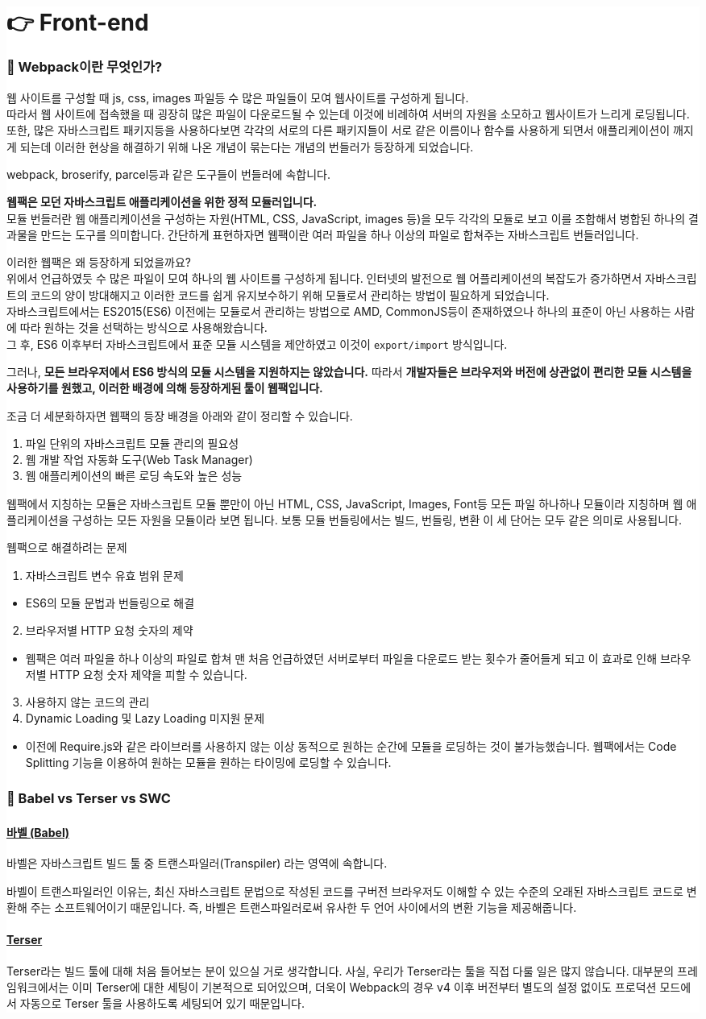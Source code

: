 # 👉 Front-end

### 🎈 Webpack이란 무엇인가?
웹 사이트를 구성할 때 js, css, images 파일등 수 많은 파일들이 모여 웹사이트를 구성하게 됩니다.   
따라서 웹 사이트에 접속했을 때 굉장히 많은 파일이 다운로드될 수 있는데 이것에 비례하여 서버의 자원을 소모하고 웹사이트가 느리게 로딩됩니다.   
또한, 많은 자바스크립트 패키지등을 사용하다보면 각각의 서로의 다른 패키지들이 서로 같은 이름이나 함수를 사용하게 되면서 애플리케이션이 깨지게 되는데 이러한 현상을 해결하기 위해 나온 개념이 묶는다는 개념의 번들러가 등장하게 되었습니다.   

webpack, broserify, parcel등과 같은 도구들이 번들러에 속합니다.   

**웹팩은 모던 자바스크립트 애플리케이션을 위한 정적 모듈러입니다.**   
모듈 번들러란 웹 애플리케이션을 구성하는 자원(HTML, CSS, JavaScript, images 등)을 모두 각각의 모듈로 보고 이를 조합해서 병합된 하나의 결과물을 만드는 도구를 의미합니다. 간단하게 표현하자면 웹팩이란 여러 파일을 하나 이상의 파일로 합쳐주는 자바스크립트 번들러입니다.   

이러한 웹팩은 왜 등장하게 되었을까요?   
위에서 언급하였듯 수 많은 파일이 모여 하나의 웹 사이트를 구성하게 됩니다. 인터넷의 발전으로 웹 어플리케이션의 복잡도가 증가하면서 자바스크립트의 코드의 양이 방대해지고 이러한 코드를 쉽게 유지보수하기 위해 모듈로서 관리하는 방법이 필요하게 되었습니다.   
자바스크립트에서는 ES2015(ES6) 이전에는 모듈로서 관리하는 방법으로 AMD, CommonJS등이 존재하였으나 하나의 표준이 아닌 사용하는 사람에 따라 원하는 것을 선택하는 방식으로 사용해왔습니다.   
그 후, ES6 이후부터 자바스크립트에서 표준 모듈 시스템을 제안하였고 이것이 `export/import` 방식입니다.   

그러나, **모든 브라우저에서 ES6 방식의 모듈 시스템을 지원하지는 않았습니다.** 따라서 **개발자들은 브라우저와 버전에 상관없이 편리한 모듈 시스템을 사용하기를 원했고, 이러한 배경에 의해 등장하게된 툴이 웹팩입니다.**   

조금 더 세분화하자면 웹팩의 등장 배경을 아래와 같이 정리할 수 있습니다.
1. 파일 단위의 자바스크립트 모듈 관리의 필요성
2. 웹 개발 작업 자동화 도구(Web Task Manager)
3. 웹 애플리케이션의 빠른 로딩 속도와 높은 성능

웹팩에서 지칭하는 모듈은 자바스크립트 모듈 뿐만이 아닌 HTML, CSS, JavaScript, Images, Font등 모든 파일 하나하나 모듈이라 지칭하며 웹 애플리케이션을 구성하는 모든 자원을 모듈이라 보면 됩니다. 보통 모듈 번들링에서는 빌드, 번들링, 변환 이 세 단어는 모두 같은 의미로 사용됩니다.   

웹팩으로 해결하려는 문제
1. 자바스크립트 변수 유효 범위 문제
  - ES6의 모듈 문법과 번들링으로 해결
2. 브라우저별 HTTP 요청 숫자의 제약
  - 웹팩은 여러 파일을 하나 이상의 파일로 합쳐 맨 처음 언급하였던 서버로부터 파일을 다운로드 받는 횟수가 줄어들게 되고 이 효과로 인해 브라우저별 HTTP 요청 숫자 제약을 피할 수 있습니다.
3. 사용하지 않는 코드의 관리
4. Dynamic Loading 및 Lazy Loading 미지원 문제
  - 이전에 Require.js와 같은 라이브러를 사용하지 않는 이상 동적으로 원하는 순간에 모듈을 로딩하는 것이 불가능했습니다. 웹팩에서는 Code Splitting 기능을 이용하여 원하는 모듈을 원하는 타이밍에 로딩할 수 있습니다.

### 🎈 Babel vs Terser vs SWC

#### [바벨 (Babel)](https://babeljs.io/)
바벨은 자바스크립트 빌드 툴 중 트랜스파일러(Transpiler) 라는 영역에 속합니다.   

바벨이 트랜스파일러인 이유는, 최신 자바스크립트 문법으로 작성된 코드를 구버전 브라우저도 이해할 수 있는 수준의 오래된 자바스크립트 코드로 변환해 주는 소프트웨어이기 때문입니다. 즉, 바벨은 트랜스파일러로써 유사한 두 언어 사이에서의 변환 기능을 제공해줍니다.

#### [Terser](https://terser.org/)
Terser라는 빌드 툴에 대해 처음 들어보는 분이 있으실 거로 생각합니다. 사실, 우리가 Terser라는 툴을 직접 다룰 일은 많지 않습니다. 대부분의 프레임워크에서는 이미 Terser에 대한 세팅이 기본적으로 되어있으며, 더욱이 Webpack의 경우 v4 이후 버전부터 별도의 설정 없이도 프로덕션 모드에서 자동으로 Terser 툴을 사용하도록 세팅되어 있기 때문입니다.   
